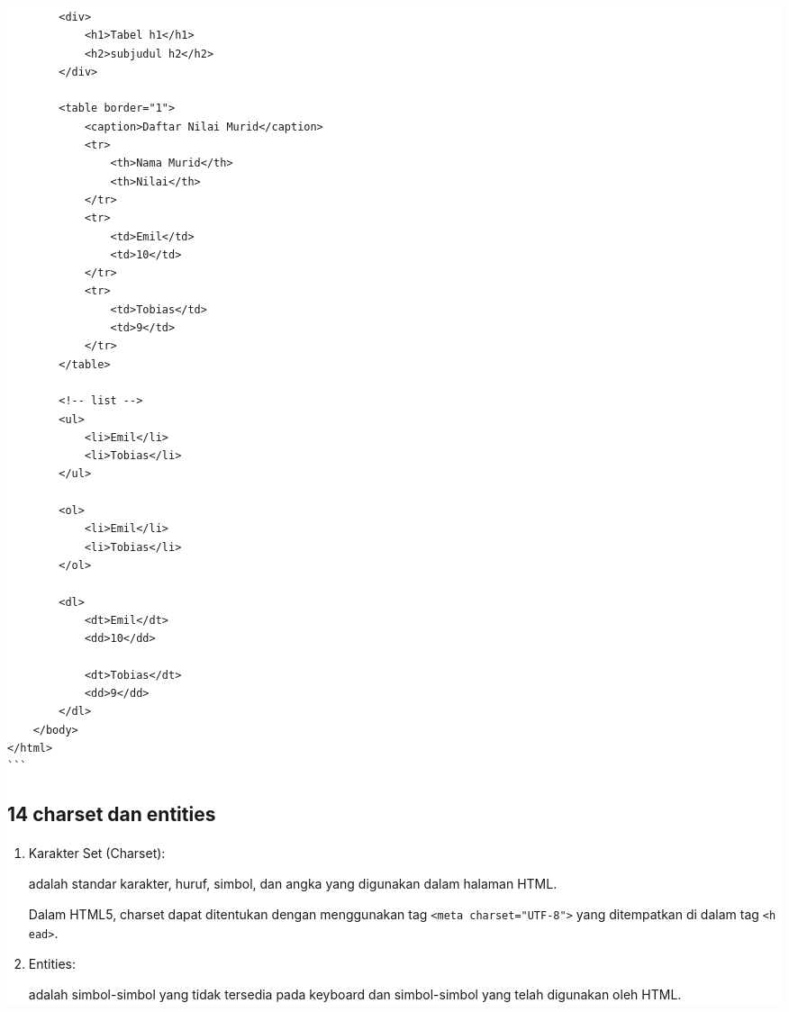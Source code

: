             <div>
                <h1>Tabel h1</h1>
                <h2>subjudul h2</h2>
            </div>

            <table border="1">
                <caption>Daftar Nilai Murid</caption>
                <tr>
                    <th>Nama Murid</th>
                    <th>Nilai</th>
                </tr>
                <tr>
                    <td>Emil</td>
                    <td>10</td>
                </tr>
                <tr>
                    <td>Tobias</td>
                    <td>9</td>
                </tr>
            </table>

            <!-- list -->
            <ul>
                <li>Emil</li>
                <li>Tobias</li>
            </ul>

            <ol>
                <li>Emil</li>
                <li>Tobias</li>
            </ol>

            <dl>
                <dt>Emil</dt>
                <dd>10</dd>

                <dt>Tobias</dt>
                <dd>9</dd>
            </dl>
        </body>
    </html>
    ```

## 14 charset dan entities

1. Karakter Set (Charset):

    adalah standar karakter, huruf, simbol, dan angka yang digunakan dalam halaman HTML.

    Dalam HTML5, charset dapat ditentukan dengan menggunakan tag `<meta charset="UTF-8">` yang ditempatkan di dalam tag `<head>`.

2. Entities:

    adalah simbol-simbol yang tidak tersedia pada keyboard dan simbol-simbol yang telah digunakan oleh HTML.
